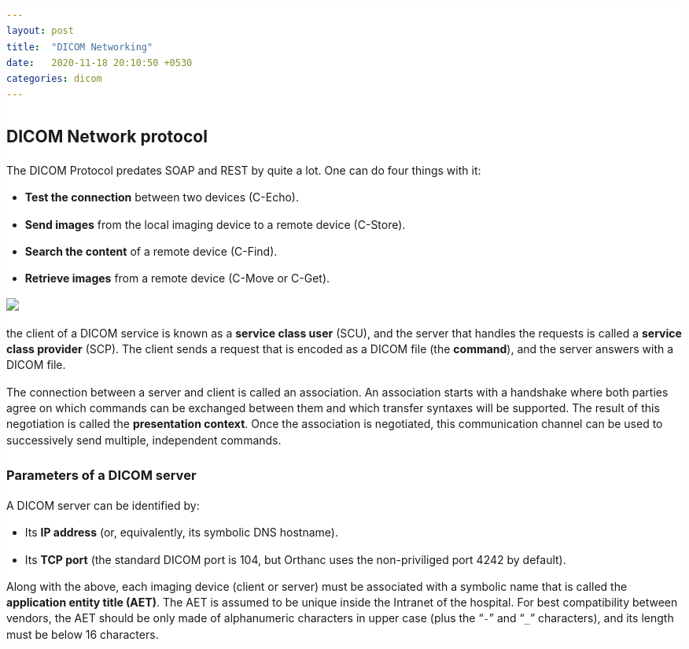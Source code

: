 ```yaml
---
layout: post
title:  "DICOM Networking"
date:   2020-11-18 20:10:50 +0530
categories: dicom
---
```

## DICOM Network protocol

  

The DICOM Protocol predates SOAP and REST by quite a lot. One can do four things with it:

  

-  **Test the connection** between two devices (C-Echo).

-  **Send images** from the local imaging device to a remote device (C-Store).

-  **Search the content** of a remote device (C-Find).

-  **Retrieve images** from a remote device (C-Move or C-Get).

  

![](/images/dicom/scu-scp.png)

  

the client of a DICOM service is known as a **service class user** (SCU), and the server that handles the requests is called a **service class provider** (SCP). The client sends a request that is encoded as a DICOM file (the **command**), and the server answers with a DICOM file.

  

The connection between a server and client is called an association. An association starts with a handshake where both parties agree on which commands can be exchanged between them and which transfer syntaxes will be supported. The result of this negotiation is called the **presentation context**. Once the association is negotiated, this communication channel can be used to successively send multiple, independent commands.

  

### Parameters of a DICOM server

A DICOM server can be identified by:

  

- Its **IP address** (or, equivalently, its symbolic DNS hostname).

- Its **TCP port** (the standard DICOM port is 104, but Orthanc uses the non-priviliged port 4242 by default).

  

Along with the above, each imaging device (client or server) must be associated with a symbolic name that is called the **application entity title (AET)**. The AET is assumed to be unique inside the Intranet of the hospital. For best compatibility between vendors, the AET should be only made of alphanumeric characters in upper case (plus the “`-`” and “`_`” characters), and its length must be below 16 characters.
